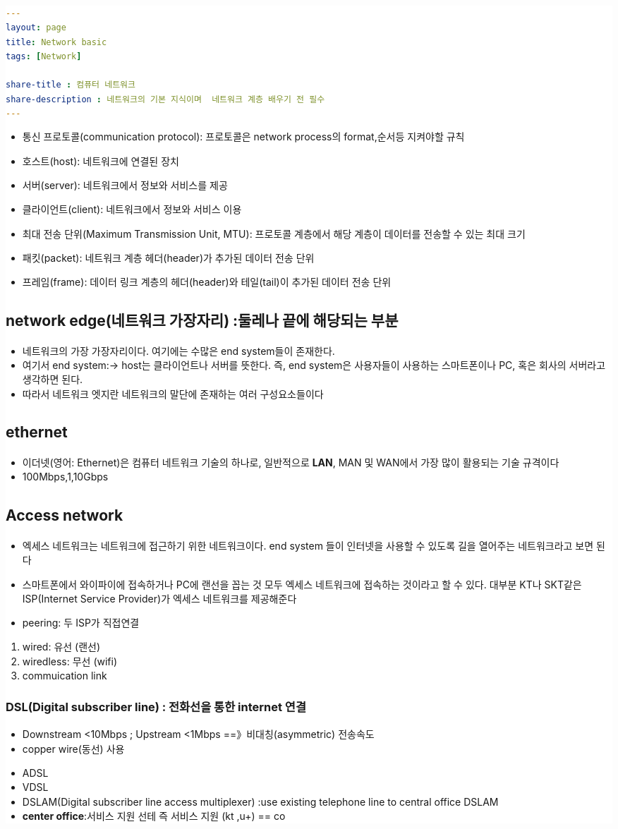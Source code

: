 ```yaml
---
layout: page
title: Network basic
tags: [Network]

share-title : 컴퓨터 네트워크
share-description : 네트워크의 기본 지식이며  네트워크 계층 배우기 전 필수 
---
```


- 통신 프로토콜(communication protocol): 프로토콜은 network process의 format,순서등 지켜야할 규칙

- 호스트(host): 네트워크에 연결된 장치

- 서버(server): 네트워크에서 정보와 서비스를 제공

- 클라이언트(client): 네트워크에서 정보와 서비스 이용

- 최대 전송 단위(Maximum Transmission Unit, MTU): 프로토콜 계층에서 해당 계층이 데이터를 전송할 수 있는 최대 크기

- 패킷(packet): 네트워크 계층 헤더(header)가 추가된 데이터 전송 단위

- 프레임(frame): 데이터 링크 계층의 헤더(header)와 테일(tail)이 추가된 데이터 전송 단위
 

## network edge(네트워크 가장자리) :둘레나 끝에 해당되는 부분
- 네트워크의 가장 가장자리이다. 여기에는 수많은 end system들이 존재한다.
- 여기서 end system:-> host는 클라이언트나 서버를 뜻한다. 즉, end system은 사용자들이 사용하는 스마트폰이나 PC, 혹은 회사의 서버라고 생각하면 된다.
- 따라서 네트워크 엣지란 네트워크의 말단에 존재하는 여러 구성요소들이다


## ethernet
- 이더넷(영어: Ethernet)은 컴퓨터 네트워크 기술의 하나로, 일반적으로 **LAN**, MAN 및 WAN에서 가장 많이 활용되는 기술 규격이다
- 100Mbps,1,10Gbps


## Access network
- 엑세스 네트워크는 네트워크에 접근하기 위한 네트워크이다. end system 들이 인터넷을 사용할 수 있도록 길을 열어주는 네트워크라고 보면 된다
- 스마트폰에서 와이파이에 접속하거나 PC에 랜선을 꼽는 것 모두 엑세스 네트워크에 접속하는 것이라고 할 수 있다. 대부분 KT나 SKT같은 ISP(Internet Service Provider)가 엑세스 네트워크를 제공해준다
  
- peering: 두 ISP가  직접연결 
1. wired: 유선 (랜선)
2. wiredless: 무선 (wifi)
3. commuication link
   
### DSL(Digital subscriber line) : 전화선을 통한 internet 연결  
* Downstream <10Mbps  ;  Upstream <1Mbps ==》비대칭(asymmetric) 전송속도 
* copper wire(동선)  사용
- ADSL
- VDSL
- DSLAM(Digital subscriber line access multiplexer) :use existing telephone line to central office  DSLAM
- **center office**:서비스 지원 선테 즉 서비스 지원 (kt ,u+)  == co
